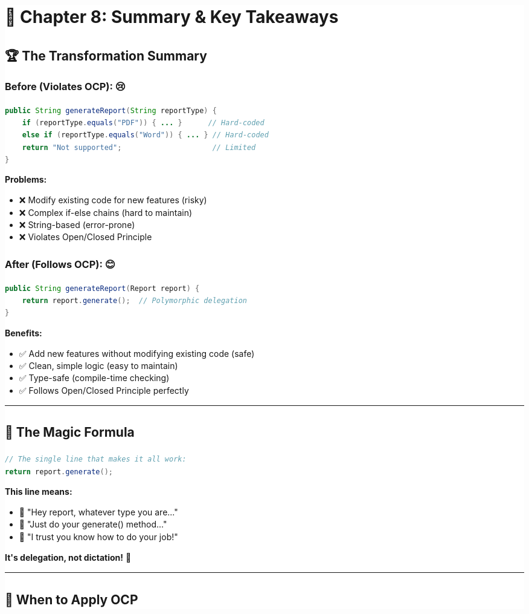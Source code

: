 
# 🎯 Chapter 8: Summary & Key Takeaways

## 🏆 The Transformation Summary

### Before (Violates OCP): 😢
```java
public String generateReport(String reportType) {
    if (reportType.equals("PDF")) { ... }      // Hard-coded
    else if (reportType.equals("Word")) { ... } // Hard-coded
    return "Not supported";                     // Limited
}
```

**Problems:**
- ❌ Modify existing code for new features (risky)
- ❌ Complex if-else chains (hard to maintain)
- ❌ String-based (error-prone)
- ❌ Violates Open/Closed Principle

### After (Follows OCP): 😊
```java
public String generateReport(Report report) {
    return report.generate();  // Polymorphic delegation
}
```

**Benefits:**
- ✅ Add new features without modifying existing code (safe)
- ✅ Clean, simple logic (easy to maintain)
- ✅ Type-safe (compile-time checking)
- ✅ Follows Open/Closed Principle perfectly

---

## 🎪 The Magic Formula

```java
// The single line that makes it all work:
return report.generate();  
```

**This line means:**
- 🤖 "Hey report, whatever type you are..."
- 🤖 "Just do your generate() method..."
- 🤖 "I trust you know how to do your job!"

**It's delegation, not dictation!** 👔

---

## 🎯 When to Apply OCP
